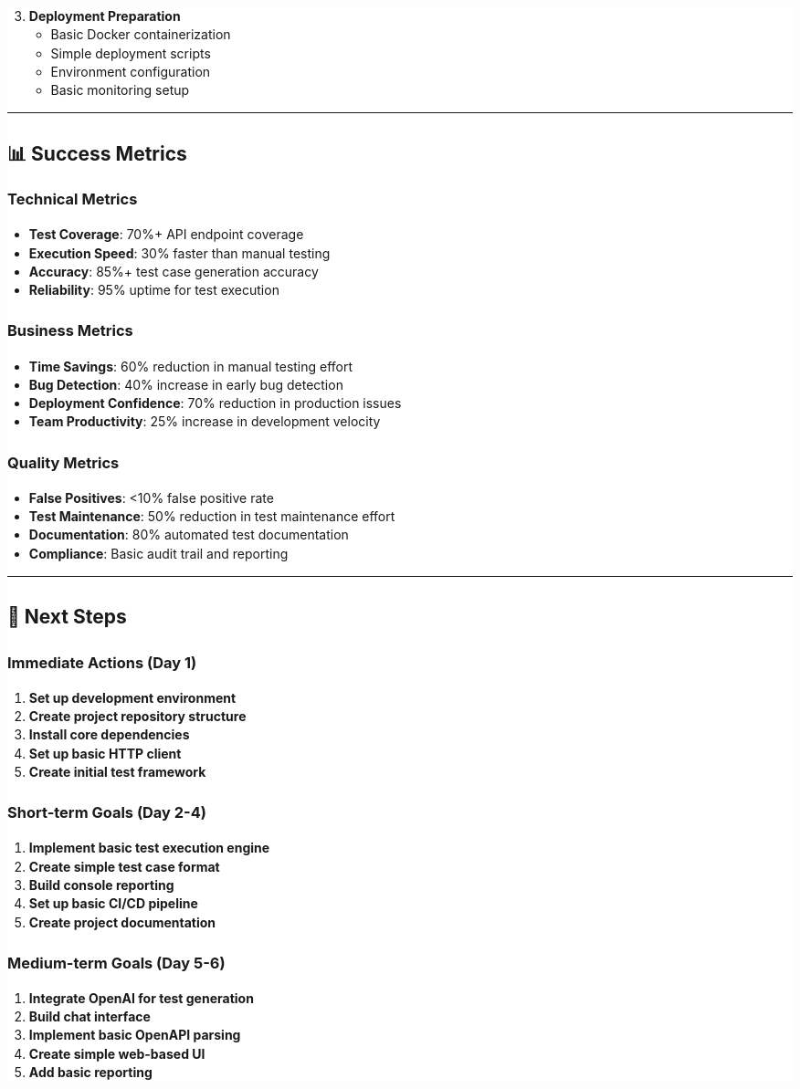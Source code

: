 3. **Deployment Preparation**
   - Basic Docker containerization
   - Simple deployment scripts
   - Environment configuration
   - Basic monitoring setup

---

## 📊 **Success Metrics**

### **Technical Metrics**
- **Test Coverage**: 70%+ API endpoint coverage
- **Execution Speed**: 30% faster than manual testing
- **Accuracy**: 85%+ test case generation accuracy
- **Reliability**: 95% uptime for test execution

### **Business Metrics**
- **Time Savings**: 60% reduction in manual testing effort
- **Bug Detection**: 40% increase in early bug detection
- **Deployment Confidence**: 70% reduction in production issues
- **Team Productivity**: 25% increase in development velocity

### **Quality Metrics**
- **False Positives**: <10% false positive rate
- **Test Maintenance**: 50% reduction in test maintenance effort
- **Documentation**: 80% automated test documentation
- **Compliance**: Basic audit trail and reporting

---

## 🚀 **Next Steps**

### **Immediate Actions (Day 1)**
1. **Set up development environment**
2. **Create project repository structure**
3. **Install core dependencies**
4. **Set up basic HTTP client**
5. **Create initial test framework**

### **Short-term Goals (Day 2-4)**
1. **Implement basic test execution engine**
2. **Create simple test case format**
3. **Build console reporting**
4. **Set up basic CI/CD pipeline**
5. **Create project documentation**

### **Medium-term Goals (Day 5-6)**
1. **Integrate OpenAI for test generation**
2. **Build chat interface**
3. **Implement basic OpenAPI parsing**
4. **Create simple web-based UI**
5. **Add basic reporting**
